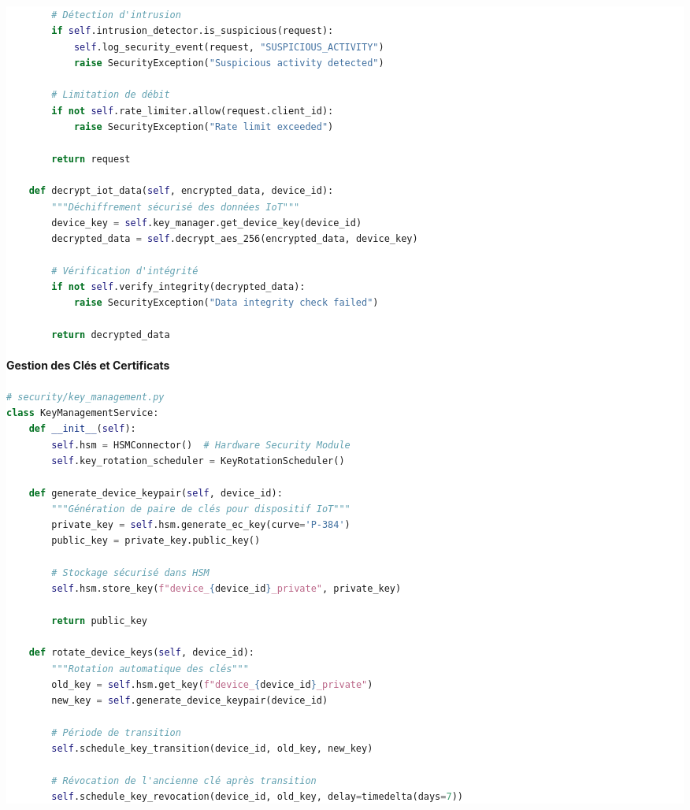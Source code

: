 ```python
        # Détection d'intrusion
        if self.intrusion_detector.is_suspicious(request):
            self.log_security_event(request, "SUSPICIOUS_ACTIVITY")
            raise SecurityException("Suspicious activity detected")
        
        # Limitation de débit
        if not self.rate_limiter.allow(request.client_id):
            raise SecurityException("Rate limit exceeded")
        
        return request
    
    def decrypt_iot_data(self, encrypted_data, device_id):
        """Déchiffrement sécurisé des données IoT"""
        device_key = self.key_manager.get_device_key(device_id)
        decrypted_data = self.decrypt_aes_256(encrypted_data, device_key)
        
        # Vérification d'intégrité
        if not self.verify_integrity(decrypted_data):
            raise SecurityException("Data integrity check failed")
        
        return decrypted_data
```

#### Gestion des Clés et Certificats
```python
# security/key_management.py
class KeyManagementService:
    def __init__(self):
        self.hsm = HSMConnector()  # Hardware Security Module
        self.key_rotation_scheduler = KeyRotationScheduler()
    
    def generate_device_keypair(self, device_id):
        """Génération de paire de clés pour dispositif IoT"""
        private_key = self.hsm.generate_ec_key(curve='P-384')
        public_key = private_key.public_key()
        
        # Stockage sécurisé dans HSM
        self.hsm.store_key(f"device_{device_id}_private", private_key)
        
        return public_key
    
    def rotate_device_keys(self, device_id):
        """Rotation automatique des clés"""
        old_key = self.hsm.get_key(f"device_{device_id}_private")
        new_key = self.generate_device_keypair(device_id)
        
        # Période de transition
        self.schedule_key_transition(device_id, old_key, new_key)
        
        # Révocation de l'ancienne clé après transition
        self.schedule_key_revocation(device_id, old_key, delay=timedelta(days=7))
```
